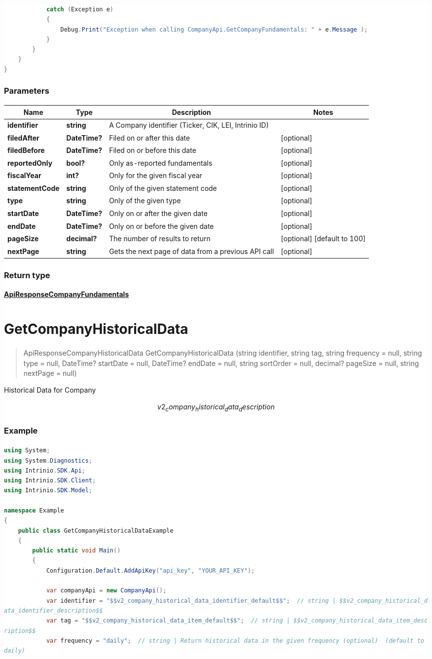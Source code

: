 ```csharp
            catch (Exception e)
            {
                Debug.Print("Exception when calling CompanyApi.GetCompanyFundamentals: " + e.Message );
            }
        }
    }
}
```

### Parameters

Name | Type | Description  | Notes
------------- | ------------- | ------------- | -------------
 **identifier** | **string**| A Company identifier (Ticker, CIK, LEI, Intrinio ID) | 
 **filedAfter** | **DateTime?**| Filed on or after this date | [optional] 
 **filedBefore** | **DateTime?**| Filed on or before this date | [optional] 
 **reportedOnly** | **bool?**| Only as-reported fundamentals | [optional] 
 **fiscalYear** | **int?**| Only for the given fiscal year | [optional] 
 **statementCode** | **string**| Only of the given statement code | [optional] 
 **type** | **string**| Only of the given type | [optional] 
 **startDate** | **DateTime?**| Only on or after the given date | [optional] 
 **endDate** | **DateTime?**| Only on or before the given date | [optional] 
 **pageSize** | **decimal?**| The number of results to return | [optional] [default to 100]
 **nextPage** | **string**| Gets the next page of data from a previous API call | [optional] 

### Return type

[**ApiResponseCompanyFundamentals**](ApiResponseCompanyFundamentals.md)

<a name="getcompanyhistoricaldata"></a>
# **GetCompanyHistoricalData**
> ApiResponseCompanyHistoricalData GetCompanyHistoricalData (string identifier, string tag, string frequency = null, string type = null, DateTime? startDate = null, DateTime? endDate = null, string sortOrder = null, decimal? pageSize = null, string nextPage = null)

Historical Data for Company

$$v2_company_historical_data_description$$

### Example
```csharp
using System;
using System.Diagnostics;
using Intrinio.SDK.Api;
using Intrinio.SDK.Client;
using Intrinio.SDK.Model;

namespace Example
{
    public class GetCompanyHistoricalDataExample
    {
        public static void Main()
        {
            Configuration.Default.AddApiKey("api_key", "YOUR_API_KEY");

            var companyApi = new CompanyApi();
            var identifier = "$$v2_company_historical_data_identifier_default$$";  // string | $$v2_company_historical_data_identifier_description$$
            var tag = "$$v2_company_historical_data_item_default$$";  // string | $$v2_company_historical_data_item_description$$
            var frequency = "daily";  // string | Return historical data in the given frequency (optional)  (default to daily)
```